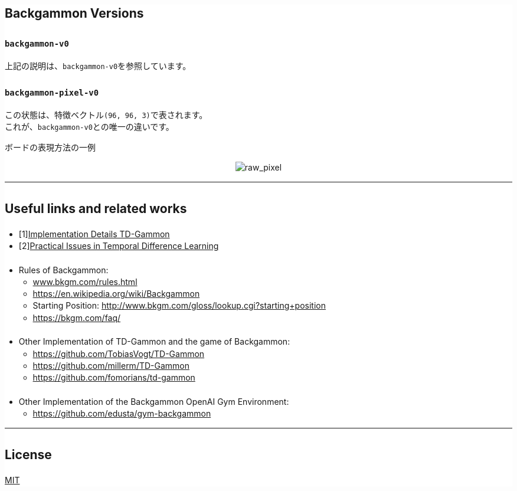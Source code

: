 ## <a name="versions"></a>Backgammon Versions 
### `backgammon-v0`
上記の説明は、`backgammon-v0`を参照しています。

### `backgammon-pixel-v0`
この状態は、特徴ベクトル`(96, 96, 3)`で表されます。  
これが、`backgammon-v0`との唯一の違いです。

ボードの表現方法の一例
<p align="center">
   <img alt="raw_pixel" title="raw_pixel" src="./raw_pixel.png" width="150">
</p>


---
## <a name="useful_links"></a>Useful links and related works
- [1][Implementation Details TD-Gammon](http://www.scholarpedia.org/article/User:Gerald_Tesauro/Proposed/Td-gammon)
- [2][Practical Issues in Temporal Difference Learning](https://papers.nips.cc/paper/465-practical-issues-in-temporal-difference-learning.pdf)
<br><br>   
- Rules of Backgammon:
    - www.bkgm.com/rules.html
    - https://en.wikipedia.org/wiki/Backgammon
    - <a name="starting_position"></a>Starting Position: http://www.bkgm.com/gloss/lookup.cgi?starting+position
    - https://bkgm.com/faq/
<br><br>   
- Other Implementation of TD-Gammon and the game of Backgammon:
    - https://github.com/TobiasVogt/TD-Gammon
    - https://github.com/millerm/TD-Gammon
    - https://github.com/fomorians/td-gammon
<br><br>
- Other Implementation of the Backgammon OpenAI Gym Environment: 
    - https://github.com/edusta/gym-backgammon

---
## <a name="license"></a>License
[MIT](https://github.com/dellalibera/gym-backgammon/blob/master/LICENSE) 